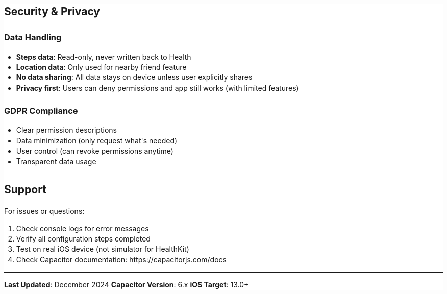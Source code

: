 ## Security & Privacy

### Data Handling
- **Steps data**: Read-only, never written back to Health
- **Location data**: Only used for nearby friend feature
- **No data sharing**: All data stays on device unless user explicitly shares
- **Privacy first**: Users can deny permissions and app still works (with limited features)

### GDPR Compliance
- Clear permission descriptions
- Data minimization (only request what's needed)
- User control (can revoke permissions anytime)
- Transparent data usage

## Support

For issues or questions:
1. Check console logs for error messages
2. Verify all configuration steps completed
3. Test on real iOS device (not simulator for HealthKit)
4. Check Capacitor documentation: https://capacitorjs.com/docs

---

**Last Updated**: December 2024
**Capacitor Version**: 6.x
**iOS Target**: 13.0+
